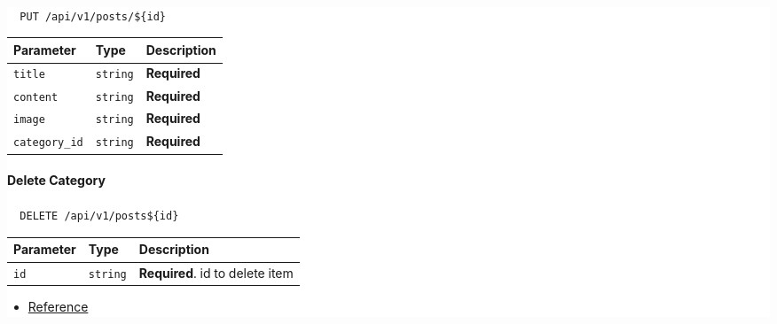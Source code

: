 ```http
  PUT /api/v1/posts/${id}
```

| Parameter     | Type     | Description                       |
| :------------ | :------- | :-------------------------------- |
| `title`       | `string` | **Required**                      |
| `content`     | `string` | **Required**                      |
| `image`       | `string` | **Required**                      |
| `category_id` | `string` | **Required**                      |


#### Delete Category

```http
  DELETE /api/v1/posts${id}
```

| Parameter | Type     | Description                       |
| :-------- | :------- | :-------------------------------- |
| `id`      | `string` | **Required**. id to delete item   |


 - [Reference](https://github.com/bdmotaleb/laravel8-rest-api-with-passport)
